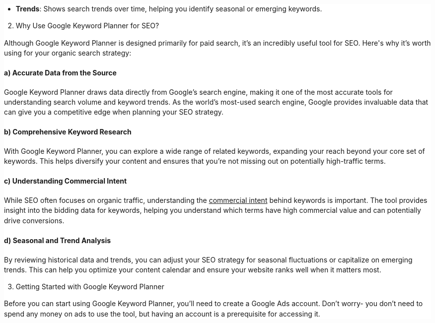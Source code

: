 * **Trends**: Shows search trends over time, helping you identify seasonal or emerging keywords.






2. Why Use Google Keyword Planner for SEO?



Although Google Keyword Planner is designed primarily for paid search, it’s an incredibly useful tool for SEO. Here's why it’s worth using for your organic search strategy:


#### a) **Accurate Data from the Source**



Google Keyword Planner draws data directly from Google’s search engine, making it one of the most accurate tools for understanding search volume and keyword trends. As the world’s most-used search engine, Google provides invaluable data that can give you a competitive edge when planning your SEO strategy.


#### b) **Comprehensive Keyword Research**



With Google Keyword Planner, you can explore a wide range of related keywords, expanding your reach beyond your core set of keywords. This helps diversify your content and ensures that you’re not missing out on potentially high-traffic terms.


#### c) **Understanding Commercial Intent**



While SEO often focuses on organic traffic, understanding the <a href="https://www.siberoloji.com/how-commercial-intent-for-seo-is-crucial-for-businesses/" target="_blank" rel="noopener" title="">commercial intent</a> behind keywords is important. The tool provides insight into the bidding data for keywords, helping you understand which terms have high commercial value and can potentially drive conversions.


#### d) **Seasonal and Trend Analysis**



By reviewing historical data and trends, you can adjust your SEO strategy for seasonal fluctuations or capitalize on emerging trends. This can help you optimize your content calendar and ensure your website ranks well when it matters most.





3. Getting Started with Google Keyword Planner



Before you can start using Google Keyword Planner, you’ll need to create a Google Ads account. Don’t worry- you don’t need to spend any money on ads to use the tool, but having an account is a prerequisite for accessing it.


